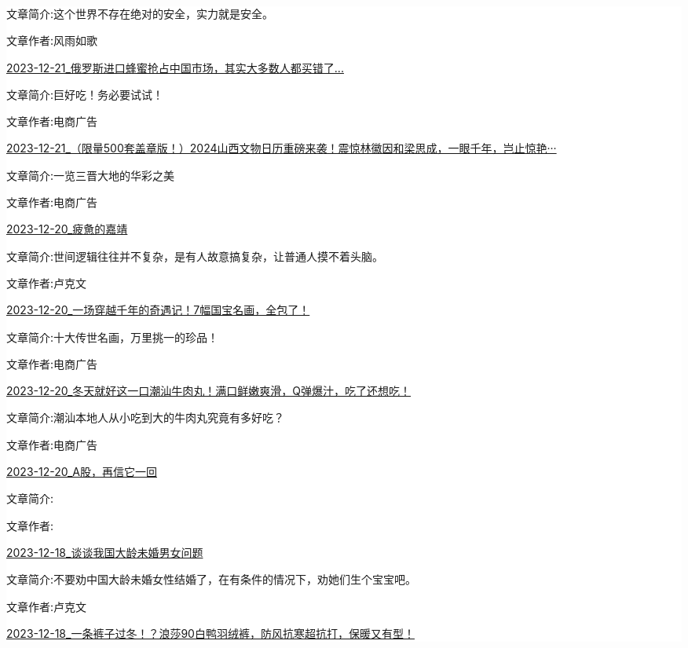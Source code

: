 文章简介:这个世界不存在绝对的安全，实力就是安全。

文章作者:风雨如歌

[2023-12-21_俄罗斯进口蜂蜜抢占中国市场，其实大多数人都买错了...](http://mp.weixin.qq.com/s?__biz=MzIwMzAwMzQxNw==&mid=2756698827&idx=2&sn=ec75419992060b39b5cc268aee8ebe31&chksm=b76d41bd801ac8ab19be42208abcda8c9dc102cc65fe4c290dbc73d815456105ac8437a42c62#rd)

文章简介:巨好吃！务必要试试！

文章作者:电商广告

[2023-12-21_（限量500套盖章版！）2024山西文物日历重磅来袭！震惊林徽因和梁思成，一眼千年，岂止惊艳···](http://mp.weixin.qq.com/s?__biz=MzIwMzAwMzQxNw==&mid=2756698827&idx=3&sn=253440f276a1a20adfec99ee9d40a1c9&chksm=b76d41bd801ac8ab01cadad1d5c498f5afd126df5c08f96489ac1541510a33ac8d971e54f678#rd)

文章简介:一览三晋大地的华彩之美

文章作者:电商广告

[2023-12-20_疲惫的嘉靖](http://mp.weixin.qq.com/s?__biz=MzIwMzAwMzQxNw==&mid=2756698222&idx=1&sn=b1dcc9eb74fedc95f29c14065382bb8c&chksm=b76d4318801aca0e5a45c3b3483eebe9728b7db1b0b8653be85d5cd78a61ea1103bce07a6c24#rd)

文章简介:世间逻辑往往并不复杂，是有人故意搞复杂，让普通人摸不着头脑。

文章作者:卢克文

[2023-12-20_一场穿越千年的奇遇记！7幅国宝名画，全包了！](http://mp.weixin.qq.com/s?__biz=MzIwMzAwMzQxNw==&mid=2756698222&idx=2&sn=a5bdb20ab70ccc2a39267e6989590686&chksm=b76d4318801aca0e78c70d3ab53bda4cd8ae69f07d8902a5e5ad6052701bd9bc141d14d1fceb#rd)

文章简介:十大传世名画，万里挑一的珍品！

文章作者:电商广告

[2023-12-20_冬天就好这一口潮汕牛肉丸！满口鲜嫩爽滑，Q弹爆汁，吃了还想吃！](http://mp.weixin.qq.com/s?__biz=MzIwMzAwMzQxNw==&mid=2756698222&idx=3&sn=5505cfd667ebdf987c06f00e02e183f7&chksm=b76d4318801aca0e9220c8f022548dc98eb5deaf459fa02a68acee4eb78b7d15451ad621ed5c#rd)

文章简介:潮汕本地人从小吃到大的牛肉丸究竟有多好吃？

文章作者:电商广告

[2023-12-20_​A股，再信它一回](http://mp.weixin.qq.com/s?__biz=MzIwMzAwMzQxNw==&mid=2756698222&idx=4&sn=cee3828ae0186e2bd02e9f915aae70ac&chksm=b76d4318801aca0eb45c33e1b90f561dbff57c272279798eb7e073cdb57a72c0e9908af26eb1#rd)

文章简介:

文章作者:

[2023-12-18_谈谈我国大龄未婚男女问题](http://mp.weixin.qq.com/s?__biz=MzIwMzAwMzQxNw==&mid=2756698178&idx=1&sn=35de3d17cb709a28caa66c0ba7502946&chksm=b76d4334801aca22c594ff40580f4556fad75cff1ca8ac683408456781ea9ec338ff30bc8e2a#rd)

文章简介:不要劝中国大龄未婚女性结婚了，在有条件的情况下，劝她们生个宝宝吧。

文章作者:卢克文

[2023-12-18_一条裤子过冬！？浪莎90白鸭羽绒裤，防风抗寒超抗打，保暖又有型！](http://mp.weixin.qq.com/s?__biz=MzIwMzAwMzQxNw==&mid=2756698178&idx=2&sn=647d996542ac462a3f7e29559aac9658&chksm=b76d4334801aca22850c045aa8f22247ce176c6502481faf5f0e6e3b01e471f9f2f0e52e9457#rd)
